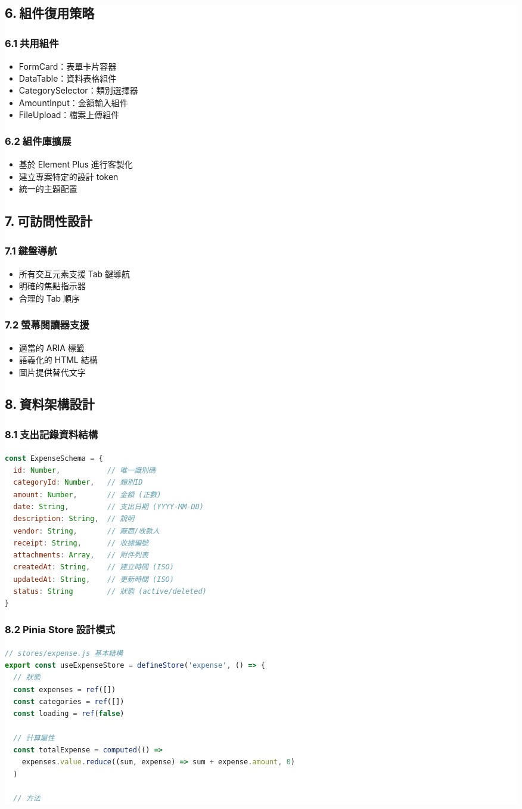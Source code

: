 ## 6. 組件復用策略

### 6.1 共用組件
- FormCard：表單卡片容器
- DataTable：資料表格組件
- CategorySelector：類別選擇器
- AmountInput：金額輸入組件
- FileUpload：檔案上傳組件

### 6.2 組件庫擴展
- 基於 Element Plus 進行客製化
- 建立專案特定的設計 token
- 統一的主題配置

## 7. 可訪問性設計

### 7.1 鍵盤導航
- 所有交互元素支援 Tab 鍵導航
- 明確的焦點指示器
- 合理的 Tab 順序

### 7.2 螢幕閱讀器支援
- 適當的 ARIA 標籤
- 語義化的 HTML 結構
- 圖片提供替代文字

## 8. 資料架構設計

### 8.1 支出記錄資料結構
```javascript
const ExpenseSchema = {
  id: Number,           // 唯一識別碼
  categoryId: Number,   // 類別ID
  amount: Number,       // 金額 (正數)
  date: String,         // 支出日期 (YYYY-MM-DD)
  description: String,  // 說明
  vendor: String,       // 廠商/收款人
  receipt: String,      // 收據編號
  attachments: Array,   // 附件列表
  createdAt: String,    // 建立時間 (ISO)
  updatedAt: String,    // 更新時間 (ISO)
  status: String        // 狀態 (active/deleted)
}
```

### 8.2 Pinia Store 設計模式
```javascript
// stores/expense.js 基本結構
export const useExpenseStore = defineStore('expense', () => {
  // 狀態
  const expenses = ref([])
  const categories = ref([])
  const loading = ref(false)

  // 計算屬性
  const totalExpense = computed(() =>
    expenses.value.reduce((sum, expense) => sum + expense.amount, 0)
  )

  // 方法
```